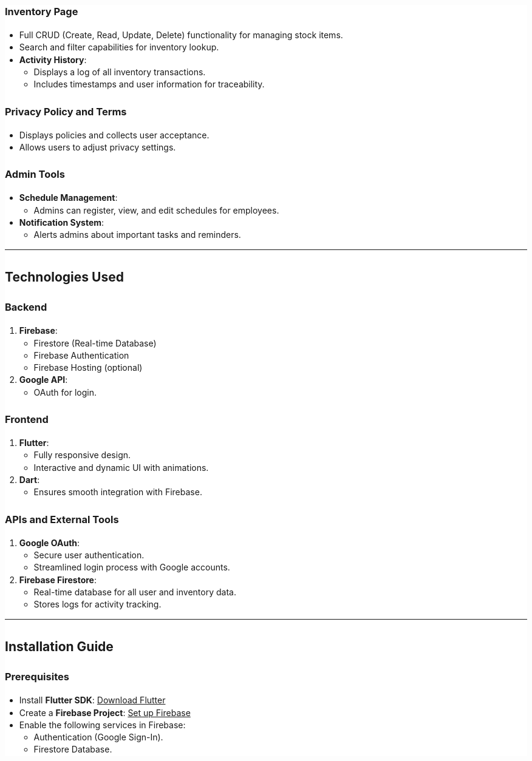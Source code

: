 ### Inventory Page
- Full CRUD (Create, Read, Update, Delete) functionality for managing stock items.
- Search and filter capabilities for inventory lookup.
- **Activity History**:
  - Displays a log of all inventory transactions.
  - Includes timestamps and user information for traceability.

### Privacy Policy and Terms
- Displays policies and collects user acceptance.
- Allows users to adjust privacy settings.

### Admin Tools
- **Schedule Management**:
  - Admins can register, view, and edit schedules for employees.
- **Notification System**:
  - Alerts admins about important tasks and reminders.

---

## Technologies Used

### Backend
1. **Firebase**:
   - Firestore (Real-time Database)
   - Firebase Authentication
   - Firebase Hosting (optional)
2. **Google API**:
   - OAuth for login.

### Frontend
1. **Flutter**:
   - Fully responsive design.
   - Interactive and dynamic UI with animations.
2. **Dart**:
   - Ensures smooth integration with Firebase.

### APIs and External Tools
1. **Google OAuth**:
   - Secure user authentication.
   - Streamlined login process with Google accounts.
2. **Firebase Firestore**:
   - Real-time database for all user and inventory data.
   - Stores logs for activity tracking.

---

## Installation Guide

### Prerequisites
- Install **Flutter SDK**: [Download Flutter](https://flutter.dev/docs/get-started/install)
- Create a **Firebase Project**: [Set up Firebase](https://firebase.google.com/docs)
- Enable the following services in Firebase:
  - Authentication (Google Sign-In).
  - Firestore Database.
